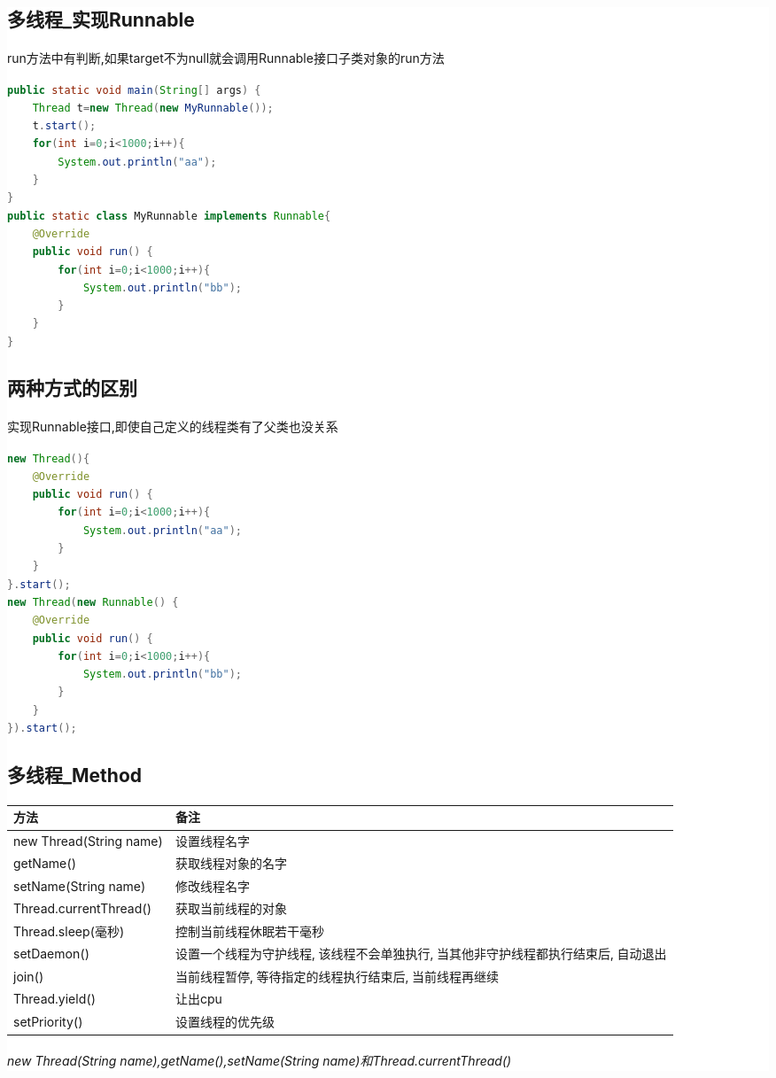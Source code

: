 
## 多线程_实现Runnable
run方法中有判断,如果target不为null就会调用Runnable接口子类对象的run方法
```java
public static void main(String[] args) {
    Thread t=new Thread(new MyRunnable());
    t.start();
    for(int i=0;i<1000;i++){
        System.out.println("aa");
    }
}
public static class MyRunnable implements Runnable{
    @Override
    public void run() {
        for(int i=0;i<1000;i++){
            System.out.println("bb");
        }
    }
}
```

## 两种方式的区别
实现Runnable接口,即使自己定义的线程类有了父类也没关系
```java
new Thread(){
    @Override
    public void run() {
        for(int i=0;i<1000;i++){
            System.out.println("aa");
        }
    }
}.start();
new Thread(new Runnable() {
    @Override
    public void run() {
        for(int i=0;i<1000;i++){
            System.out.println("bb");
        }
    }
}).start();
```

## 多线程_Method
| 方法 | 备注     |
| :------------- | :------------- |
| new Thread(String name)      | 设置线程名字 |
| getName()       |  获取线程对象的名字 |
| setName(String name)     |  修改线程名字 |
| Thread.currentThread()   |  获取当前线程的对象 |
|Thread.sleep(毫秒)|控制当前线程休眠若干毫秒|
|setDaemon()|设置一个线程为守护线程, 该线程不会单独执行, 当其他非守护线程都执行结束后, 自动退出|
|join()|当前线程暂停, 等待指定的线程执行结束后, 当前线程再继续|
|Thread.yield()|让出cpu|
|setPriority()|设置线程的优先级|
######  new Thread(String name),getName(),setName(String name)和Thread.currentThread()